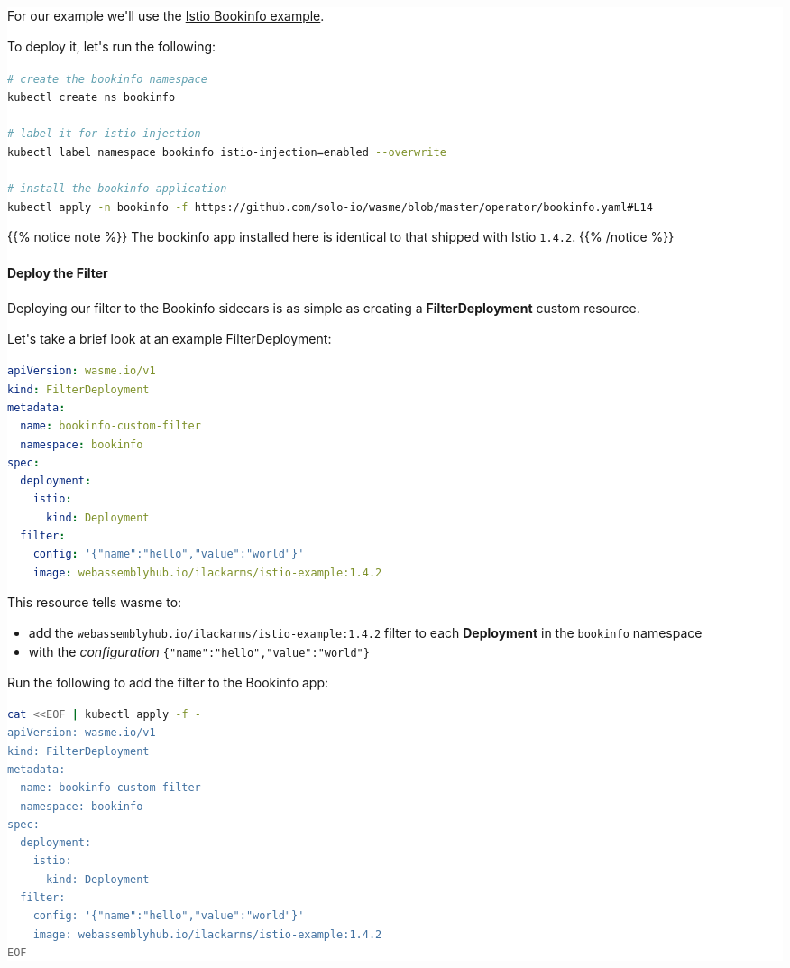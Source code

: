 For our example we'll use the [Istio Bookinfo example](https://istio.io/docs/examples/bookinfo/).

To deploy it, let's run the following:

```bash
# create the bookinfo namespace
kubectl create ns bookinfo

# label it for istio injection
kubectl label namespace bookinfo istio-injection=enabled --overwrite

# install the bookinfo application
kubectl apply -n bookinfo -f https://github.com/solo-io/wasme/blob/master/operator/bookinfo.yaml#L14
```

{{% notice note %}}
The bookinfo app installed here is identical to that shipped with Istio `1.4.2`.
{{% /notice %}}

#### Deploy the Filter

Deploying our filter to the Bookinfo sidecars is as simple as creating a **FilterDeployment** custom resource.

Let's take a brief look at an example FilterDeployment:

```yaml
apiVersion: wasme.io/v1
kind: FilterDeployment
metadata:
  name: bookinfo-custom-filter
  namespace: bookinfo
spec:
  deployment:
    istio:
      kind: Deployment
  filter:
    config: '{"name":"hello","value":"world"}'
    image: webassemblyhub.io/ilackarms/istio-example:1.4.2
```

This resource tells wasme to:

- add the `webassemblyhub.io/ilackarms/istio-example:1.4.2` filter to each **Deployment** in the `bookinfo` namespace
- with the *configuration* `{"name":"hello","value":"world"}` 


Run the following to add the filter to the Bookinfo app:

```bash
cat <<EOF | kubectl apply -f -
apiVersion: wasme.io/v1
kind: FilterDeployment
metadata:
  name: bookinfo-custom-filter
  namespace: bookinfo
spec:
  deployment:
    istio:
      kind: Deployment
  filter:
    config: '{"name":"hello","value":"world"}'
    image: webassemblyhub.io/ilackarms/istio-example:1.4.2
EOF
```
